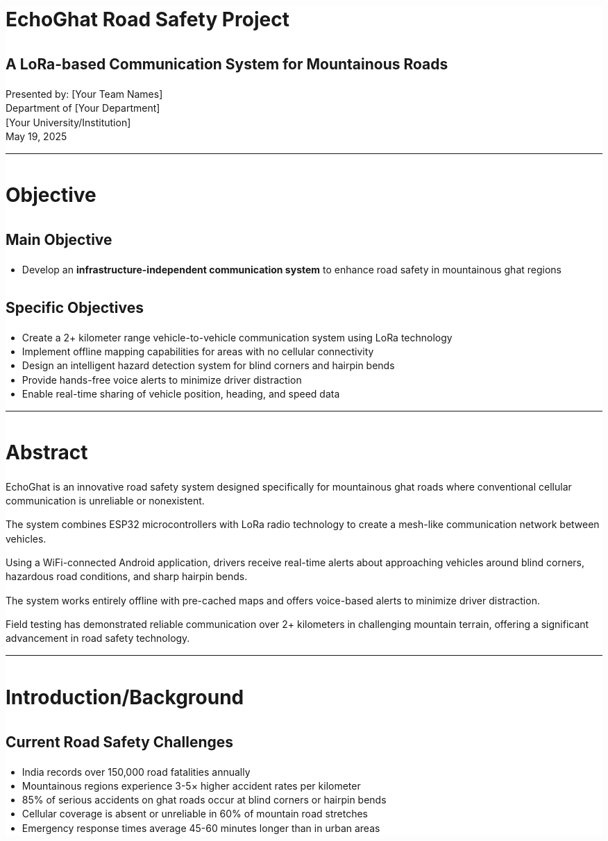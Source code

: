 # EchoGhat Road Safety Project
## A LoRa-based Communication System for Mountainous Roads

Presented by: [Your Team Names]  
Department of [Your Department]  
[Your University/Institution]  
May 19, 2025

---

# Objective

## Main Objective
- Develop an **infrastructure-independent communication system** to enhance road safety in mountainous ghat regions

## Specific Objectives
- Create a 2+ kilometer range vehicle-to-vehicle communication system using LoRa technology
- Implement offline mapping capabilities for areas with no cellular connectivity
- Design an intelligent hazard detection system for blind corners and hairpin bends
- Provide hands-free voice alerts to minimize driver distraction
- Enable real-time sharing of vehicle position, heading, and speed data

---

# Abstract

EchoGhat is an innovative road safety system designed specifically for mountainous ghat roads where conventional cellular communication is unreliable or nonexistent. 

The system combines ESP32 microcontrollers with LoRa radio technology to create a mesh-like communication network between vehicles.

Using a WiFi-connected Android application, drivers receive real-time alerts about approaching vehicles around blind corners, hazardous road conditions, and sharp hairpin bends. 

The system works entirely offline with pre-cached maps and offers voice-based alerts to minimize driver distraction.

Field testing has demonstrated reliable communication over 2+ kilometers in challenging mountain terrain, offering a significant advancement in road safety technology.

---

# Introduction/Background

## Current Road Safety Challenges
- India records over 150,000 road fatalities annually
- Mountainous regions experience 3-5× higher accident rates per kilometer
- 85% of serious accidents on ghat roads occur at blind corners or hairpin bends
- Cellular coverage is absent or unreliable in 60% of mountain road stretches
- Emergency response times average 45-60 minutes longer than in urban areas
